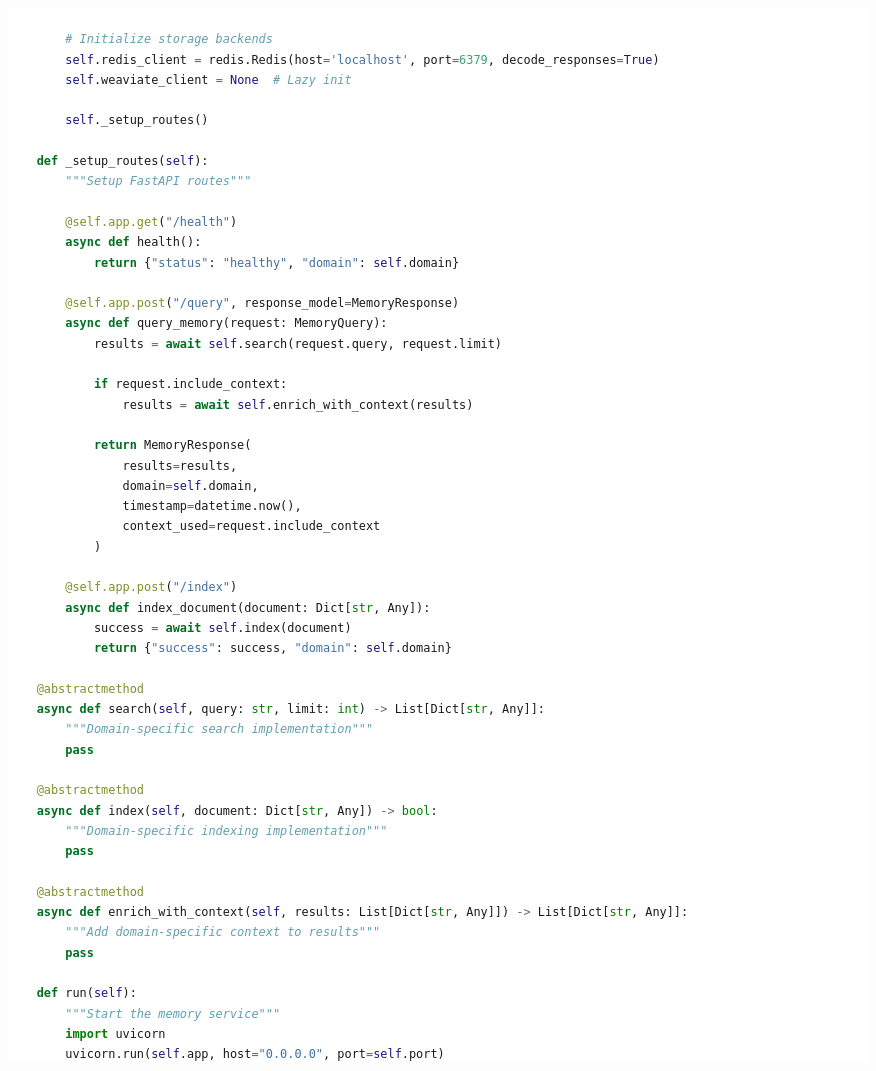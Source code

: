 ```python
        
        # Initialize storage backends
        self.redis_client = redis.Redis(host='localhost', port=6379, decode_responses=True)
        self.weaviate_client = None  # Lazy init
        
        self._setup_routes()
    
    def _setup_routes(self):
        """Setup FastAPI routes"""
        
        @self.app.get("/health")
        async def health():
            return {"status": "healthy", "domain": self.domain}
        
        @self.app.post("/query", response_model=MemoryResponse)
        async def query_memory(request: MemoryQuery):
            results = await self.search(request.query, request.limit)
            
            if request.include_context:
                results = await self.enrich_with_context(results)
            
            return MemoryResponse(
                results=results,
                domain=self.domain,
                timestamp=datetime.now(),
                context_used=request.include_context
            )
        
        @self.app.post("/index")
        async def index_document(document: Dict[str, Any]):
            success = await self.index(document)
            return {"success": success, "domain": self.domain}
    
    @abstractmethod
    async def search(self, query: str, limit: int) -> List[Dict[str, Any]]:
        """Domain-specific search implementation"""
        pass
    
    @abstractmethod
    async def index(self, document: Dict[str, Any]) -> bool:
        """Domain-specific indexing implementation"""
        pass
    
    @abstractmethod
    async def enrich_with_context(self, results: List[Dict[str, Any]]) -> List[Dict[str, Any]]:
        """Add domain-specific context to results"""
        pass
    
    def run(self):
        """Start the memory service"""
        import uvicorn
        uvicorn.run(self.app, host="0.0.0.0", port=self.port)
```
